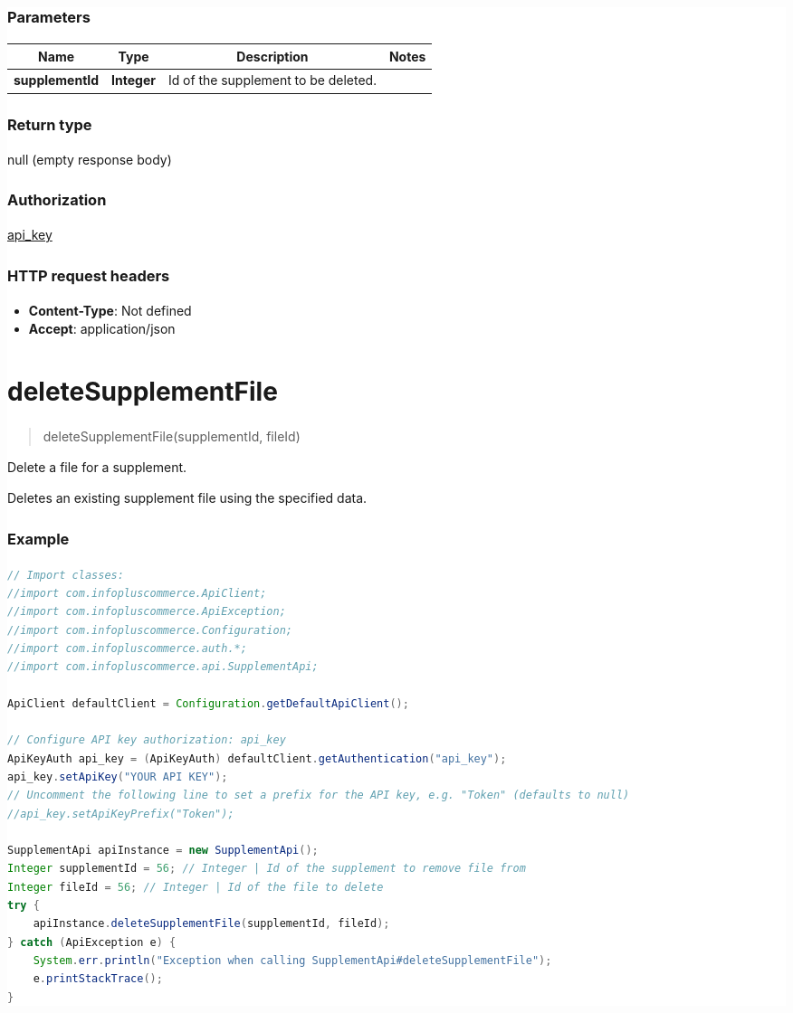 ### Parameters

Name | Type | Description  | Notes
------------- | ------------- | ------------- | -------------
 **supplementId** | **Integer**| Id of the supplement to be deleted. |

### Return type

null (empty response body)

### Authorization

[api_key](../README.md#api_key)

### HTTP request headers

 - **Content-Type**: Not defined
 - **Accept**: application/json

<a name="deleteSupplementFile"></a>
# **deleteSupplementFile**
> deleteSupplementFile(supplementId, fileId)

Delete a file for a supplement.

Deletes an existing supplement file using the specified data.

### Example
```java
// Import classes:
//import com.infopluscommerce.ApiClient;
//import com.infopluscommerce.ApiException;
//import com.infopluscommerce.Configuration;
//import com.infopluscommerce.auth.*;
//import com.infopluscommerce.api.SupplementApi;

ApiClient defaultClient = Configuration.getDefaultApiClient();

// Configure API key authorization: api_key
ApiKeyAuth api_key = (ApiKeyAuth) defaultClient.getAuthentication("api_key");
api_key.setApiKey("YOUR API KEY");
// Uncomment the following line to set a prefix for the API key, e.g. "Token" (defaults to null)
//api_key.setApiKeyPrefix("Token");

SupplementApi apiInstance = new SupplementApi();
Integer supplementId = 56; // Integer | Id of the supplement to remove file from
Integer fileId = 56; // Integer | Id of the file to delete
try {
    apiInstance.deleteSupplementFile(supplementId, fileId);
} catch (ApiException e) {
    System.err.println("Exception when calling SupplementApi#deleteSupplementFile");
    e.printStackTrace();
}
```

